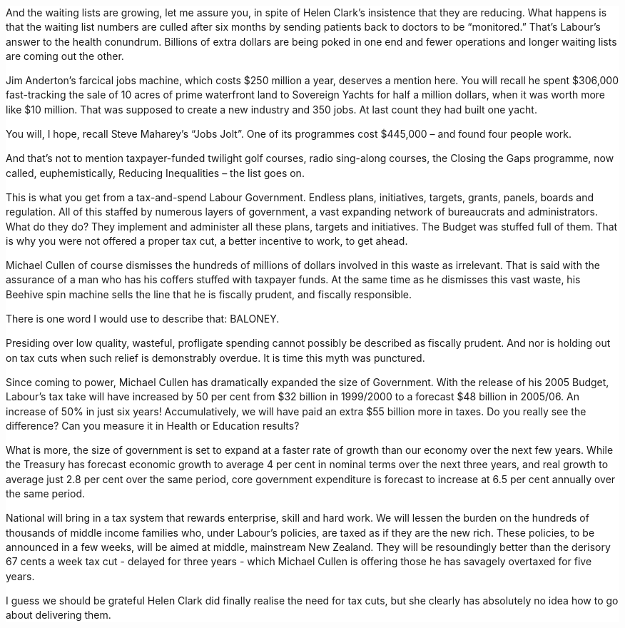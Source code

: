 



And the waiting lists are growing, let me assure you, in spite of Helen Clark’s insistence that they are reducing. What happens is that the waiting list numbers are culled after six months by sending patients back to doctors to be “monitored.” That’s Labour’s answer to the health conundrum. Billions of extra dollars are being poked in one end and fewer operations and longer waiting lists are coming out the other.

Jim Anderton’s farcical jobs machine, which costs $250 million a year, deserves a mention here. You will recall he spent $306,000 fast-tracking the sale of 10 acres of prime waterfront land to Sovereign Yachts for half a million dollars, when it was worth more like $10 million. That was supposed to create a new industry and 350 jobs. At last count they had built one yacht.

You will, I hope, recall Steve Maharey’s “Jobs Jolt”. One of its programmes cost $445,000 – and found four people work.

And that’s not to mention taxpayer-funded twilight golf courses, radio sing-along courses, the Closing the Gaps programme, now called, euphemistically, Reducing Inequalities – the list goes on.

This is what you get from a tax-and-spend Labour Government. Endless plans, initiatives, targets, grants, panels, boards and regulation. All of this staffed by numerous layers of government, a vast expanding network of bureaucrats and administrators. What do they do? They implement and administer all these plans, targets and initiatives. The Budget was stuffed full of them. That is why you were not offered a proper tax cut, a better incentive to work, to get ahead.

Michael Cullen of course dismisses the hundreds of millions of dollars involved in this waste as irrelevant. That is said with the assurance of a man who has his coffers stuffed with taxpayer funds. At the same time as he dismisses this vast waste, his Beehive spin machine sells the line that he is fiscally prudent, and fiscally responsible.

There is one word I would use to describe that: BALONEY.

Presiding over low quality, wasteful, profligate spending cannot possibly be described as fiscally prudent. And nor is holding out on tax cuts when such relief is demonstrably overdue. It is time this myth was punctured.

Since coming to power, Michael Cullen has dramatically expanded the size of Government. With the release of his 2005 Budget, Labour’s tax take will have increased by 50 per cent from $32 billion in 1999/2000 to a forecast $48 billion in 2005/06. An increase of 50% in just six years! Accumulatively, we will have paid an extra $55 billion more in taxes. Do you really see the difference? Can you measure it in Health or Education results?

What is more, the size of government is set to expand at a faster rate of growth than our economy over the next few years. While the Treasury has forecast economic growth to average 4 per cent in nominal terms over the next three years, and real growth to average just 2.8 per cent over the same period, core government expenditure is forecast to increase at 6.5 per cent annually over the same period.

National will bring in a tax system that rewards enterprise, skill and hard work. We will lessen the burden on the hundreds of thousands of middle income families who, under Labour’s policies, are taxed as if they are the new rich. These policies, to be announced in a few weeks, will be aimed at middle, mainstream New Zealand. They will be resoundingly better than the derisory 67 cents a week tax cut - delayed for three years - which Michael Cullen is offering those he has savagely overtaxed for five years.

I guess we should be grateful Helen Clark did finally realise the need for tax cuts, but she clearly has absolutely no idea how to go about delivering them.
